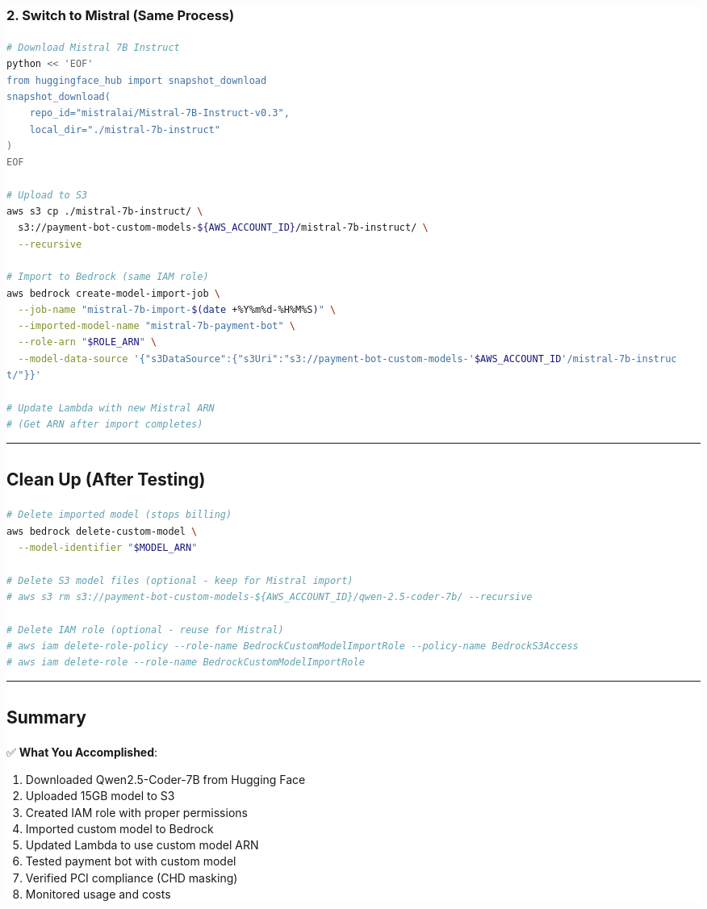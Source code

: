 ### 2. Switch to Mistral (Same Process)

```bash
# Download Mistral 7B Instruct
python << 'EOF'
from huggingface_hub import snapshot_download
snapshot_download(
    repo_id="mistralai/Mistral-7B-Instruct-v0.3",
    local_dir="./mistral-7b-instruct"
)
EOF

# Upload to S3
aws s3 cp ./mistral-7b-instruct/ \
  s3://payment-bot-custom-models-${AWS_ACCOUNT_ID}/mistral-7b-instruct/ \
  --recursive

# Import to Bedrock (same IAM role)
aws bedrock create-model-import-job \
  --job-name "mistral-7b-import-$(date +%Y%m%d-%H%M%S)" \
  --imported-model-name "mistral-7b-payment-bot" \
  --role-arn "$ROLE_ARN" \
  --model-data-source '{"s3DataSource":{"s3Uri":"s3://payment-bot-custom-models-'$AWS_ACCOUNT_ID'/mistral-7b-instruct/"}}'

# Update Lambda with new Mistral ARN
# (Get ARN after import completes)
```

---

## Clean Up (After Testing)

```bash
# Delete imported model (stops billing)
aws bedrock delete-custom-model \
  --model-identifier "$MODEL_ARN"

# Delete S3 model files (optional - keep for Mistral import)
# aws s3 rm s3://payment-bot-custom-models-${AWS_ACCOUNT_ID}/qwen-2.5-coder-7b/ --recursive

# Delete IAM role (optional - reuse for Mistral)
# aws iam delete-role-policy --role-name BedrockCustomModelImportRole --policy-name BedrockS3Access
# aws iam delete-role --role-name BedrockCustomModelImportRole
```

---

## Summary

✅ **What You Accomplished**:
1. Downloaded Qwen2.5-Coder-7B from Hugging Face
2. Uploaded 15GB model to S3
3. Created IAM role with proper permissions
4. Imported custom model to Bedrock
5. Updated Lambda to use custom model ARN
6. Tested payment bot with custom model
7. Verified PCI compliance (CHD masking)
8. Monitored usage and costs
